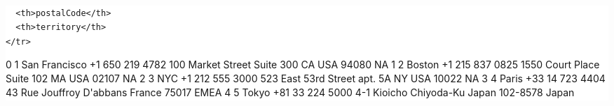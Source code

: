       <th>postalCode</th>
      <th>territory</th>
    </tr>
  </thead>
  <tbody>
    <tr>
      <th>0</th>
      <td>1</td>
      <td>San Francisco</td>
      <td>+1 650 219 4782</td>
      <td>100 Market Street</td>
      <td>Suite 300</td>
      <td>CA</td>
      <td>USA</td>
      <td>94080</td>
      <td>NA</td>
    </tr>
    <tr>
      <th>1</th>
      <td>2</td>
      <td>Boston</td>
      <td>+1 215 837 0825</td>
      <td>1550 Court Place</td>
      <td>Suite 102</td>
      <td>MA</td>
      <td>USA</td>
      <td>02107</td>
      <td>NA</td>
    </tr>
    <tr>
      <th>2</th>
      <td>3</td>
      <td>NYC</td>
      <td>+1 212 555 3000</td>
      <td>523 East 53rd Street</td>
      <td>apt. 5A</td>
      <td>NY</td>
      <td>USA</td>
      <td>10022</td>
      <td>NA</td>
    </tr>
    <tr>
      <th>3</th>
      <td>4</td>
      <td>Paris</td>
      <td>+33 14 723 4404</td>
      <td>43 Rue Jouffroy D'abbans</td>
      <td></td>
      <td></td>
      <td>France</td>
      <td>75017</td>
      <td>EMEA</td>
    </tr>
    <tr>
      <th>4</th>
      <td>5</td>
      <td>Tokyo</td>
      <td>+81 33 224 5000</td>
      <td>4-1 Kioicho</td>
      <td></td>
      <td>Chiyoda-Ku</td>
      <td>Japan</td>
      <td>102-8578</td>
      <td>Japan</td>